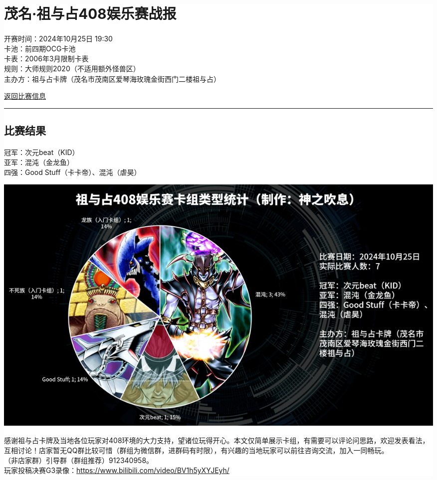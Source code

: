# 茂名·祖与占408娱乐赛战报

开赛时间：2024年10月25日 19:30  
卡池：前四期OCG卡池  
卡表：2006年3月限制卡表  
规则：大师规则2020（不适用额外怪兽区）  
主办方：祖与占卡牌（茂名市茂南区爱琴海玫瑰金街西门二楼祖与占）  

[返回比赛信息](../../../../Competitions.html)  

---

## 比赛结果

冠军：次元beat（KID）  
亚军：混沌（金龙鱼）  
四强：Good Stuff（卡卡帝）、混沌（虐昊）  

<center>
    <img src = "./饼图.png"
         width = "100%">
</center>

感谢祖与占卡牌及当地各位玩家对408环境的大力支持，望诸位玩得开心。本文仅简单展示卡组，有需要可以评论问思路，欢迎发表看法，互相讨论！店家暂无QQ群比较可惜（群组为微信群，进群码有时限），有兴趣的当地玩家可以前往咨询交流，加入一同畅玩。  
（非店家群）引导群（群组推荐）912340958。  
玩家投稿决赛G3录像：https://www.bilibili.com/video/BV1h5yXYJEyh/  

